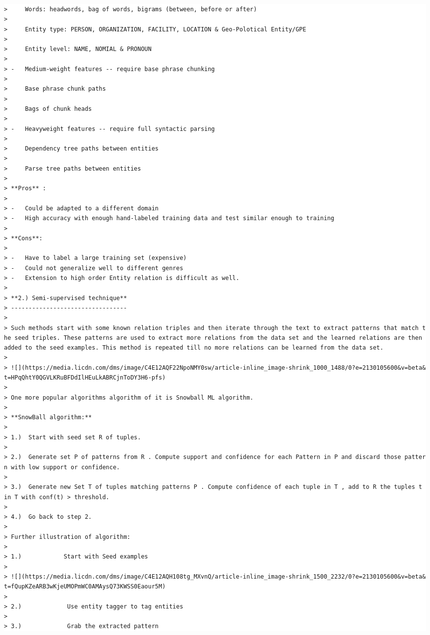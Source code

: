     >     Words: headwords, bag of words, bigrams (between, before or after)
    > 
    >     Entity type: PERSON, ORGANIZATION, FACILITY, LOCATION & Geo-Polotical Entity/GPE
    > 
    >     Entity level: NAME, NOMIAL & PRONOUN
    > 
    > -   Medium-weight features -- require base phrase chunking
    > 
    >     Base phrase chunk paths
    > 
    >     Bags of chunk heads
    > 
    > -   Heavyweight features -- require full syntactic parsing
    > 
    >     Dependency tree paths between entities
    > 
    >     Parse tree paths between entities
    > 
    > **Pros** :
    > 
    > -   Could be adapted to a different domain
    > -   High accuracy with enough hand-labeled training data and test similar enough to training
    > 
    > **Cons**:
    > 
    > -   Have to label a large training set (expensive)
    > -   Could not generalize well to different genres
    > -   Extension to high order Entity relation is difficult as well.
    > 
    > **2.) Semi-supervised technique**
    > ---------------------------------
    > 
    > Such methods start with some known relation triples and then iterate through the text to extract patterns that match the seed triples. These patterns are used to extract more relations from the data set and the learned relations are then added to the seed examples. This method is repeated till no more relations can be learned from the data set.
    > 
    > ![](https://media.licdn.com/dms/image/C4E12AQF22NpoNMY0sw/article-inline_image-shrink_1000_1488/0?e=2130105600&v=beta&t=HPqQhtY0QGVLKRuBFDdIlHEuLkABRCjnToDY3H6-pfs)
    > 
    > One more popular algorithms algorithm of it is Snowball ML algorithm.
    > 
    > **SnowBall algorithm:**
    > 
    > 1.)  Start with seed set R of tuples.
    > 
    > 2.)  Generate set P of patterns from R . Compute support and confidence for each Pattern in P and discard those pattern with low support or confidence.
    > 
    > 3.)  Generate new Set T of tuples matching patterns P . Compute confidence of each tuple in T , add to R the tuples t in T with conf(t) > threshold.
    > 
    > 4.)  Go back to step 2.
    > 
    > Further illustration of algorithm:
    > 
    > 1.)            Start with Seed examples 
    > 
    > ![](https://media.licdn.com/dms/image/C4E12AQH108tg_MXvnQ/article-inline_image-shrink_1500_2232/0?e=2130105600&v=beta&t=fQupKZeARB3wKjeUMOPmWC0AMAysQ73KWSS0Eaour5M)
    > 
    > 2.)             Use entity tagger to tag entities 
    > 
    > 3.)             Grab the extracted pattern